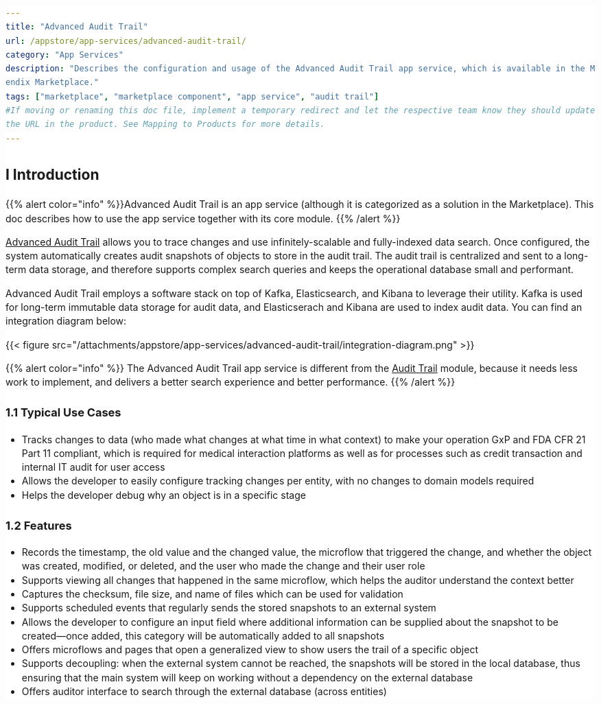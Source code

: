 ```yaml
---
title: "Advanced Audit Trail"
url: /appstore/app-services/advanced-audit-trail/
category: "App Services"
description: "Describes the configuration and usage of the Advanced Audit Trail app service, which is available in the Mendix Marketplace."
tags: ["marketplace", "marketplace component", "app service", "audit trail"]
#If moving or renaming this doc file, implement a temporary redirect and let the respective team know they should update the URL in the product. See Mapping to Products for more details. 
---
```


## I Introduction

{{% alert color="info" %}}Advanced Audit Trail is an app service (although it is categorized as a solution in the Marketplace). This doc describes how to use the app service together with its core module. {{% /alert %}}

[Advanced Audit Trail](https://marketplace.mendix.com/link/component/120943) allows you to trace changes and use infinitely-scalable and fully-indexed data search. Once configured, the system automatically creates audit snapshots of objects to store in the audit trail. The audit trail is centralized and sent to a long-term data storage, and therefore supports complex search queries and keeps the operational database small and performant.

Advanced Audit Trail employs a software stack on top of Kafka, Elasticsearch, and Kibana to leverage their utility. Kafka is used for long-term immutable data storage for audit data, and Elasticserach and Kibana are used to index audit data. You can find an integration diagram below:

{{< figure src="/attachments/appstore/app-services/advanced-audit-trail/integration-diagram.png" >}}

{{% alert color="info" %}}
The Advanced Audit Trail app service is different from the [Audit Trail](/appstore/modules/audit-trail/) module, because it needs less work to implement, and delivers a better search experience and better performance.
{{% /alert %}}

### 1.1 Typical Use Cases

* Tracks changes to data (who made what changes at what time in what context) to make your operation GxP and FDA CFR 21 Part 11 compliant, which is required for medical interaction platforms as well as for processes such as credit transaction and internal IT audit for user access
* Allows the developer to easily configure tracking changes per entity, with no changes to domain models required
* Helps the developer debug why an object is in a specific stage

### 1.2 Features

*  Records the timestamp, the old value and the changed value, the microflow that triggered the change, and whether the object was created, modified, or deleted, and the user who made the change and their user role
*  Supports viewing all changes that happened in the same microflow, which helps the auditor understand the context better
*  Captures the checksum, file size, and name of files which can be used for validation
*  Supports scheduled events that regularly sends the stored snapshots to an external system
*  Allows the developer to configure an input field where additional information can be supplied about the snapshot to be created—once added, this category will be automatically added to all snapshots
*  Offers microflows and pages that open a generalized view to show users the trail of a specific object
*  Supports decoupling: when the external system cannot be reached, the snapshots will be stored in the local database, thus ensuring that the main system will keep on working without a dependency on the external database
*  Offers auditor interface to search through the external database (across entities)
